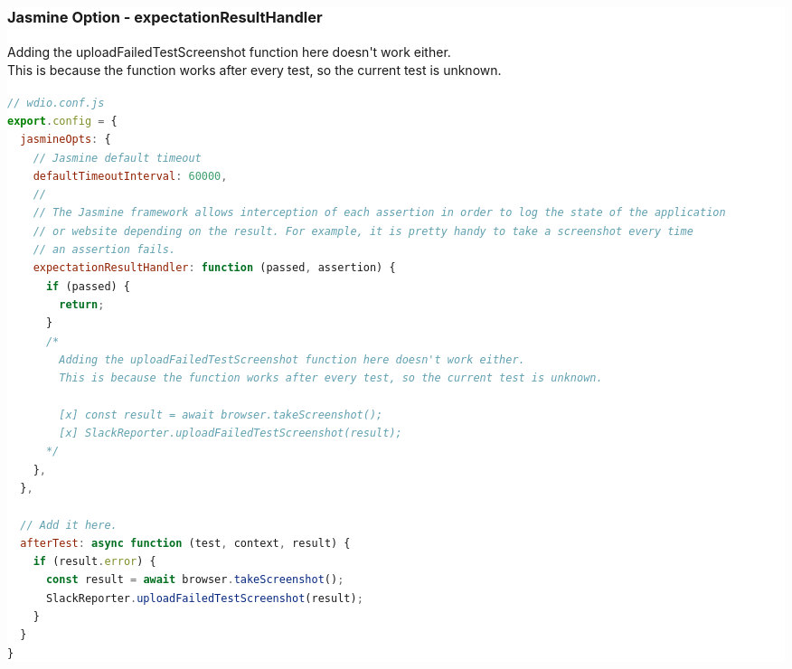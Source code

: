 ### Jasmine Option - expectationResultHandler

Adding the uploadFailedTestScreenshot function here doesn't work either.<br />
This is because the function works after every test, so the current test is unknown.

```js
// wdio.conf.js
export.config = {
  jasmineOpts: {
    // Jasmine default timeout
    defaultTimeoutInterval: 60000,
    //
    // The Jasmine framework allows interception of each assertion in order to log the state of the application
    // or website depending on the result. For example, it is pretty handy to take a screenshot every time
    // an assertion fails.
    expectationResultHandler: function (passed, assertion) {
      if (passed) {
        return;
      }
      /*
        Adding the uploadFailedTestScreenshot function here doesn't work either.
        This is because the function works after every test, so the current test is unknown.

        [x] const result = await browser.takeScreenshot();
        [x] SlackReporter.uploadFailedTestScreenshot(result);
      */
    },
  },

  // Add it here.
  afterTest: async function (test, context, result) {
    if (result.error) {
      const result = await browser.takeScreenshot();
      SlackReporter.uploadFailedTestScreenshot(result);
    }
  }
}
```

